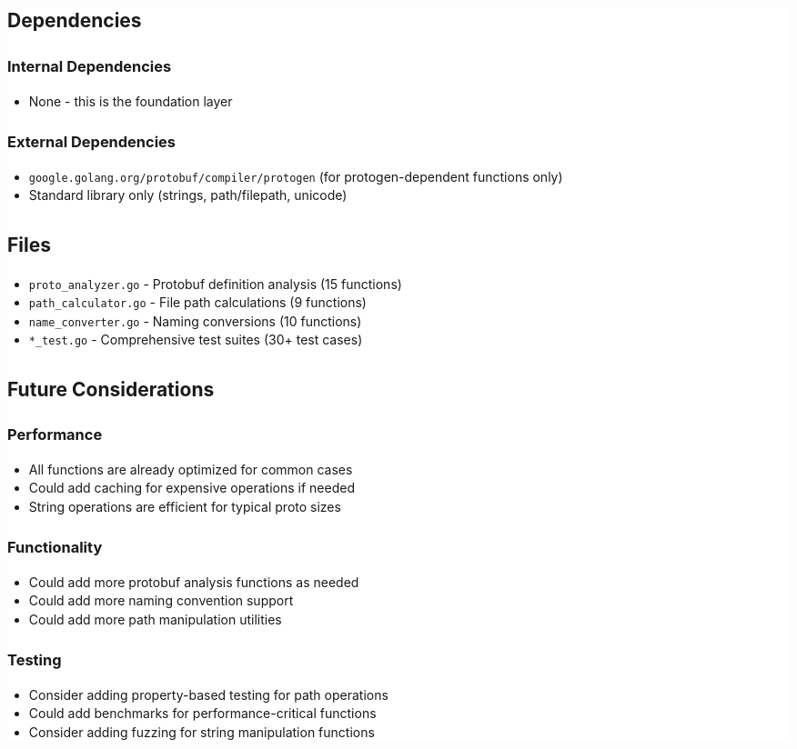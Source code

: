 ## Dependencies

### Internal Dependencies
- None - this is the foundation layer

### External Dependencies  
- `google.golang.org/protobuf/compiler/protogen` (for protogen-dependent functions only)
- Standard library only (strings, path/filepath, unicode)

## Files

- `proto_analyzer.go` - Protobuf definition analysis (15 functions)
- `path_calculator.go` - File path calculations (9 functions)
- `name_converter.go` - Naming conversions (10 functions)
- `*_test.go` - Comprehensive test suites (30+ test cases)

## Future Considerations

### Performance
- All functions are already optimized for common cases
- Could add caching for expensive operations if needed
- String operations are efficient for typical proto sizes

### Functionality
- Could add more protobuf analysis functions as needed
- Could add more naming convention support
- Could add more path manipulation utilities

### Testing
- Consider adding property-based testing for path operations
- Could add benchmarks for performance-critical functions
- Consider adding fuzzing for string manipulation functions
